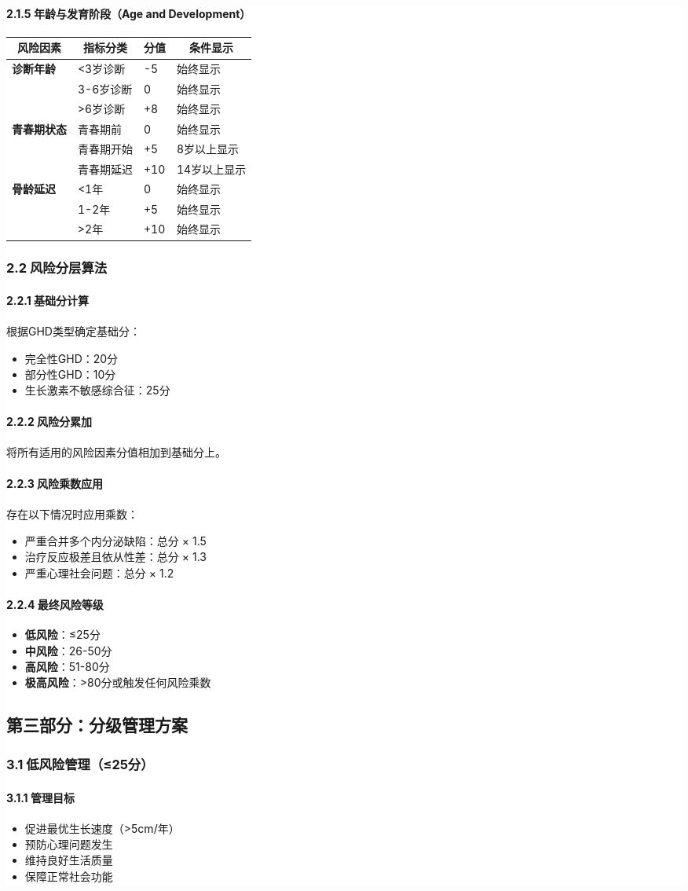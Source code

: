 #### 2.1.5 年龄与发育阶段（Age and Development）
| 风险因素 | 指标分类 | 分值 | 条件显示 |
|----------|----------|------|----------|
| **诊断年龄** | <3岁诊断 | -5 | 始终显示 |
| | 3-6岁诊断 | 0 | 始终显示 |
| | >6岁诊断 | +8 | 始终显示 |
| **青春期状态** | 青春期前 | 0 | 始终显示 |
| | 青春期开始 | +5 | 8岁以上显示 |
| | 青春期延迟 | +10 | 14岁以上显示 |
| **骨龄延迟** | <1年 | 0 | 始终显示 |
| | 1-2年 | +5 | 始终显示 |
| | >2年 | +10 | 始终显示 |

### 2.2 风险分层算法

#### 2.2.1 基础分计算
根据GHD类型确定基础分：
- 完全性GHD：20分
- 部分性GHD：10分  
- 生长激素不敏感综合征：25分

#### 2.2.2 风险分累加
将所有适用的风险因素分值相加到基础分上。

#### 2.2.3 风险乘数应用
存在以下情况时应用乘数：
- 严重合并多个内分泌缺陷：总分 × 1.5
- 治疗反应极差且依从性差：总分 × 1.3
- 严重心理社会问题：总分 × 1.2

#### 2.2.4 最终风险等级
- **低风险**：≤25分
- **中风险**：26-50分  
- **高风险**：51-80分
- **极高风险**：>80分或触发任何风险乘数

## 第三部分：分级管理方案

### 3.1 低风险管理（≤25分）

#### 3.1.1 管理目标
- 促进最优生长速度（>5cm/年）
- 预防心理问题发生
- 维持良好生活质量
- 保障正常社会功能

